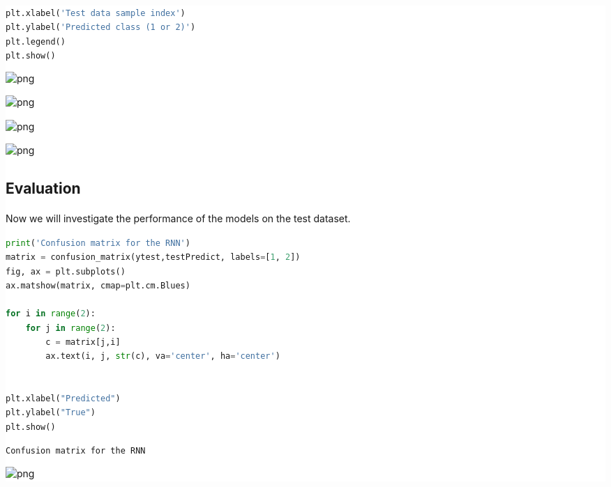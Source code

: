 ```python
plt.xlabel('Test data sample index')
plt.ylabel('Predicted class (1 or 2)')
plt.legend()
plt.show()
```


    
![png](../../_static/exercise_specific/exoplanets_RNN_CNN/ex_output_30_0.png)
    



    
![png](../../_static/exercise_specific/exoplanets_RNN_CNN/ex_output_30_1.png)
    



    
![png](../../_static/exercise_specific/exoplanets_RNN_CNN/ex_output_30_2.png)
    



    
![png](../../_static/exercise_specific/exoplanets_RNN_CNN/ex_output_30_3.png)
    


## Evaluation 

Now we will investigate the performance of the models on the test dataset.


```python
print('Confusion matrix for the RNN') 
matrix = confusion_matrix(ytest,testPredict, labels=[1, 2])
fig, ax = plt.subplots()
ax.matshow(matrix, cmap=plt.cm.Blues)

for i in range(2):
    for j in range(2):
        c = matrix[j,i]
        ax.text(i, j, str(c), va='center', ha='center')


plt.xlabel("Predicted")
plt.ylabel("True")
plt.show()
```

    Confusion matrix for the RNN



    
![png](../../_static/exercise_specific/exoplanets_RNN_CNN/ex_output_33_1.png)
    



[^1]: https://www.kaggle.com/keplersmachines/kepler-labelled-time-series-data